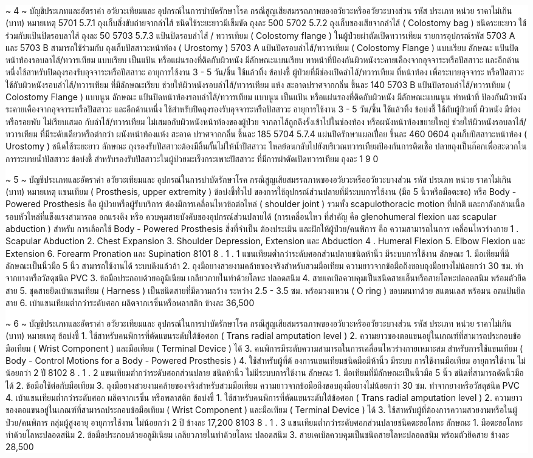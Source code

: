 ~ 4 ~ บัญชีประเภทและอัตราค่า อวัยวะเทียมและ อุปกรณ์ในการบำบัดรักษาโรค กรณีสูญเสียสมรรถภาพของอวัยวะหรืออวัยวะบางส่วน รหัส ประเภท หน่วย ราคาไม่เกิน (บาท) หมายเหตุ 5701 5.7.1 ถุงเก็บสิ่งขับถ่ายจากลำไส้ ชนิดใช้ระยะยาวมีเข็มขัด ถุงละ 500 5702 5.7.2 ถุงเก็บของเสียจากลำไส้ ( Colostomy bag ) ชนิดระยะยาว ใช้ร่วมกับแป้นปิดรอบลาไส้ ถุงละ 50 5703 5.7.3 แป้นปิดรอบลำไส้ / ทวารเทียม ( Colostomy flange ) ในผู้ป่วยผ่าตัดเปิดทวารเทียม รายการอุปกรณ์รหัส 5703 A และ 5703 B สามารถใช้ร่วมกับ ถุงเก็บปัสสาวะหน้าท้อง ( Urostomy ) 5703 A แป้นปิดรอบลำไส้/ทวารเทียม ( Colostomy Flange ) แบบเรียบ ลักษณะ แป้นปิดหน้าท้องรอบลาไส้/ทวารเทียม แบบเรียบ เป็นแป้น หรือแผ่นรองที่ติดกับผิวหนัง มีลักษณะแบนเรียบ ทาหน้าที่ป้องกันผิวหนังระคายเคืองจากอุจจาระหรือปัสสาวะ และอีกด้านหนึ่งใช้สาหรับปิดถุงรองรับอุจจาระหรือปัสสาวะ อายุการใช้งาน 3 - 5 วัน/ชิ้น ใช้แล้วทิ้ง ข้อบ่งชี้ ผู้ป่วยที่มีช่องเปิดลำไส้/ทวารเทียม ที่หน้าท้อง เพื่อระบายอุจจาระ หรือปัสสาวะ ใช้กับผิวหนังรอบลำไส้/ทวารเทียม ที่มีลักษณะเรียบ ช่วยให้ผิวหนังรอบลำไส้/ทวารเทียม แห้ง สะอาดปราศจากกลิ่น ชิ้นละ 140 5703 B แป้นปิดรอบลำไส้/ทวารเทียม ( Colostomy Flange ) แบบนูน ลักษณะ แป้นปิดหน้าท้องรอบลำไส้/ทวารเทียม แบบนูน เป็นแป้น หรือแผ่นรองที่ติดกับผิวหนัง มีลักษณะแบนนูน ทำหน้าที่ ป้องกันผิวหนังระคายเคืองจากอุจจาระหรือปัสสาวะ และอีกด้านหนึ่ง ใช้สำหรับปิดถุงรองรับอุจจาระหรือปัสสาวะ อายุการใช้งาน 3 - 5 วัน/ชิ้น ใช้แล้วทิ้ง ข้อบ่งชี้ ใช้กับผู้ป่วยที่ ผิวหนัง มีร่องหรือรอยพับ ไม่เรียบเสมอ กับลำไส้/ทวารเทียม ไม่เสมอกับผิวหนังหน้าท้องของผู้ป่วย จากลาไส้ถูกดึงรั้งเข้าไปในช่องท้อง หรือผนังหน้าท้องขยายใหญ่ ช่วยให้ผิวหนังรอบลาไส้/ทวารเทียม ที่มีระดับเดียวหรือต่ากว่า ผนังหน้าท้องแห้ง สะอาด ปราศจากกลิ่น ชิ้นละ 185 5704 5.7.4 แผ่นปิดรักษาแผลเปื่อย ชิ้นละ 460 0604 ถุงเก็บปัสสาวะหน้าท้อง ( Urostomy ) ชนิดใช้ระยะยาว ลักษณะ ถุงรองรับปัสสาวะต้องมีลิ้นกั้นไม่ให้น้ำปัสสาวะ ไหลย้อนกลับไปยังบริเวณทวารเทียมป้องกันการติดเชื้อ ปลายถุงเป็นก๊อกเพื่อสะดวกในการระบายน้ำปัสสาวะ ข้อบ่งชี้ สำหรับรองรับปัสสาวะในผู้ป่วยมะเร็งกระเพาะปัสสาวะ ที่มีการผ่าตัดเปิดทวารเทียม ถุงละ 1 9 0

~ 5 ~ บัญชีประเภทและอัตราค่า อวัยวะเทียมและ อุปกรณ์ในการบำบัดรักษาโรค กรณีสูญเสียสมรรถภาพของอวัยวะหรืออวัยวะบางส่วน รหัส ประเภท หน่วย ราคาไม่เกิน (บาท) หมายเหตุ แขนเทียม ( Prosthesis, upper extremity ) ข้อบ่งชี้ทั่วไป ของการใช้อุปกรณ์ส่วนปลายที่มีระบบการใช้งาน (มือ 5 นิ้วหรือมือตะขอ) หรือ Body - Powered Prosthesis คือ ผู้ป่วยหรือผู้รับบริการ ต้องมีการเคลื่อนไหวข้อต่อไหล่ ( shoulder joint ) รวมทั้ง scapulothoracic motion ที่ปกติ และกาลังกล้ามเนื้อรอบหัวไหล่ที่แข็งแรงสามารถอ อกแรงดึง หรือ ควบคุมสายบังคับของอุปกรณ์ส่วนปลายได้ (การเคลื่อนไหว ที่สำคัญ คือ glenohumeral flexion และ scapular abduction ) สำหรับ การเลือกใช้ Body - Powered Prosthesis สิ่งที่จำเป็น ต้องประเมิน และฝึกให้ผู้ป่วย/คนพิการ คือ ความสามารถในการ เคลื่อนไหวร่างกาย 1 . Scapular Abduction 2. Chest Expansion 3. Shoulder Depression, Extension และ Abduction 4 . Humeral Flexion 5. Elbow Flexion และ Extension 6. Forearm Pronation และ Supination 8101 8 . 1 . 1 แขนเทียมต่ำกว่าระดับศอกส่วนปลายชนิดห้านิ้ว มีระบบการใช้งาน ลักษณะ 1. มือเทียมที่มีลักษณะเป็นนิ้วมือ 5 นิ้ว สามารถใช้งานได้ ระบบดึงแล้วอ้า 2. ถุงมือยางสวยงามคล้ายของจริงสำหรับสวมมือเทียม ความยาวจากข้อมือถึงขอบถุงมือยางไม่น้อยกว่า 30 ซม. ทำจากยางหรือวัสดุชนิด PVC 3. ข้อมือประกอบด้วยอลูมิเนียม เกลียวภายในทำด้วยโลหะ ปลอดสนิม 4. สายเคเบิลควบคุมเป็นชนิดสายเอ็นหรือสายโลหะปลอดสนิม พร้อมตัวยึดสาย 5. ชุดสายยึดเบ้าแขนเทียม ( Harness ) เป็นชนิดสายที่มีความกว้าง ระหว่าง 2.5 - 3.5 ซม. พร้อมวงแหวน ( O ring ) ขอบมนทาด้วย สแตนเลส พร้อมน อตแป้นยึดสาย 6. เบ้าแขนเทียมต่ำกว่าระดับศอก ผลิตจากเรซิ่นหรือพลาสติก ข้างละ 36,500

~ 6 ~ บัญชีประเภทและอัตราค่า อวัยวะเทียมและ อุปกรณ์ในการบำบัดรักษาโรค กรณีสูญเสียสมรรถภาพของอวัยวะหรืออวัยวะบางส่วน รหัส ประเภท หน่วย ราคาไม่เกิน (บาท) หมายเหตุ ข้อบ่งชี้ 1. ใช้สาหรับคนพิการที่ตัดแขนระดับใต้ข้อศอก ( Trans radial amputation level ) 2. ความยาวของตอแขนอยู่ในเกณฑ์ที่สามารถประกอบข้อมือเทียม ( Wrist Component ) และมือเทียม ( Terminal Device ) ได้ 3. คนพิการมีระดับความสามารถในการเคลื่อนไหวร่างกายเหมาะสม สำหรับการใช้แขนเทียม ( Body - Control Motions for a Body - Powered Prosthesis ) 4. ใช้สำหรับผู้ที่ต้ องการแขนเทียมชนิดมือมีห้านิ้ว มีระบบ การใช้งานมือเทียม อายุการใช้งาน ไม่น้อยกว่า 2 ปี 8102 8 . 1 . 2 แขนเทียมต่ำกว่าระดับศอกส่วนปลาย ชนิดห้านิ้ว ไม่มีระบบการใช้งาน ลักษณะ 1. มือเทียมที่มีลักษณะเป็นนิ้วมือ 5 นิ้ว ชนิดที่สามารถดัดนิ้วมือได้ 2. ข้อมือใช้ต่อกับมือเทียม 3. ถุงมือยางสวยงามคล้ายของจริงสำหรับสวมมือเทียม ความยาวจากข้อมือถึงขอบถุงมือยางไม่น้อยกว่า 30 ซม. ทำจากยางหรือวัสดุชนิด PVC 4. เบ้าแขนเทียมต่ำกว่าระดับศอก ผลิตจากเรซิ่น หรือพลาสติก ข้อบ่งชี้ 1. ใช้สาหรับคนพิการที่ตัดแขนระดับใต้ข้อศอก ( Trans radial amputation level ) 2. ความยาวของตอแขนอยู่ในเกณฑ์ที่สามารถประกอบข้อมือเทียม ( Wrist Component ) และมือเทียม ( Terminal Device ) ได้ 3. ใช้สาหรับผู้ที่ต้องการความสวยงามหรือในผู้ป่วย/คนพิการ กลุ่มผู้สูงอายุ อายุการใช้งาน ไม่น้อยกว่า 2 ปี ข้างละ 17,200 8103 8 . 1 . 3 แขนเทียมต่ำกว่าระดับศอกส่วนปลายชนิดตะขอโลหะ ลักษณะ 1. มือตะขอโลหะทำด้วยโลหะปลอดสนิม 2. ข้อมือประกอบด้วยอลูมิเนียม เกลียวภายในทำด้วยโลหะ ปลอดสนิม 3. สายเคเบิลควบคุมเป็นชนิดสายโลหะปลอดสนิม พร้อมตัวยึดสาย ข้างละ 28,500
